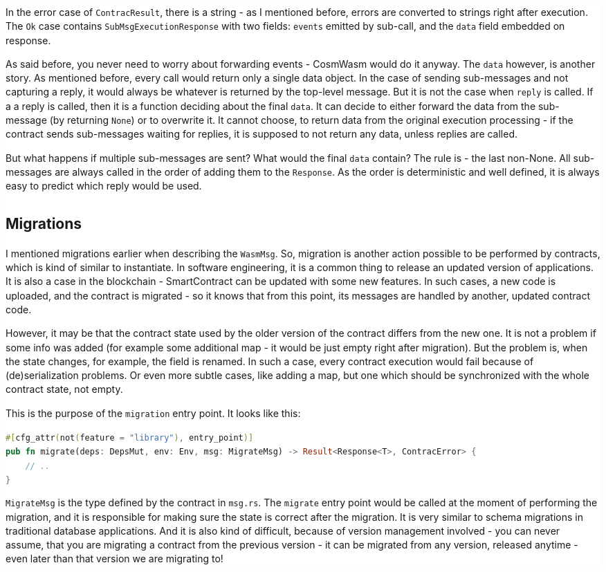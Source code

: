 In the error case of `ContracResult`, there is a string - as I mentioned
before, errors are converted to strings right after execution. The `Ok` case
contains `SubMsgExecutionResponse` with two fields: `events` emitted by
sub-call, and the `data` field embedded on response.

As said before, you never need to worry about forwarding events - CosmWasm
would do it anyway. The `data` however, is another story. As mentioned before,
every call would return only a single data object. In the case of sending
sub-messages and not capturing a reply, it would always be whatever is returned
by the top-level message. But it is not the case when `reply` is called. If a
a reply is called, then it is a function deciding about the final `data`. It can
decide to either forward the data from the sub-message (by returning `None`) or
to overwrite it. It cannot choose, to return data from the original execution
processing - if the contract sends sub-messages waiting for replies, it is
supposed to not return any data, unless replies are called.

But what happens if multiple sub-messages are sent? What would the final
`data` contain? The rule is - the last non-None. All sub-messages are always
called in the order of adding them to the `Response`. As the order is
deterministic and well defined, it is always easy to predict which reply would
be used.

## Migrations

I mentioned migrations earlier when describing the `WasmMsg`. So, migration
is another action possible to be performed by contracts, which is kind
of similar to instantiate. In software engineering, it is a common thing to
release an updated version of applications. It is also a case in the blockchain -
SmartContract can be updated with some new features. In such cases, a new
code is uploaded, and the contract is migrated - so it knows that from
this point, its messages are handled by another, updated contract code.

However, it may be that the contract state used by the older version of the
contract differs from the new one. It is not a problem if some info was
added (for example some additional map - it would be just empty right
after migration). But the problem is, when the state changes,
for example, the field is renamed. In such a case, every contract execution
would fail because of (de)serialization problems. Or even more subtle
cases, like adding a map, but one which should be synchronized with the whole
contract state, not empty.

This is the purpose of the `migration` entry point. It looks like this:

```rust
#[cfg_attr(not(feature = "library"), entry_point)]
pub fn migrate(deps: DepsMut, env: Env, msg: MigrateMsg) -> Result<Response<T>, ContracError> {
    // ..
}
```

`MigrateMsg` is the type defined by the contract in `msg.rs`.
The `migrate` entry point would be called at the moment of performing
the migration, and it is responsible for making sure the state is correct
after the migration. It is very similar to schema migrations in traditional
database applications. And it is also kind of difficult, because of version
management involved - you can never assume, that you are migrating a contract
from the previous version - it can be migrated from any version, released
anytime - even later than that version we are migrating to!

